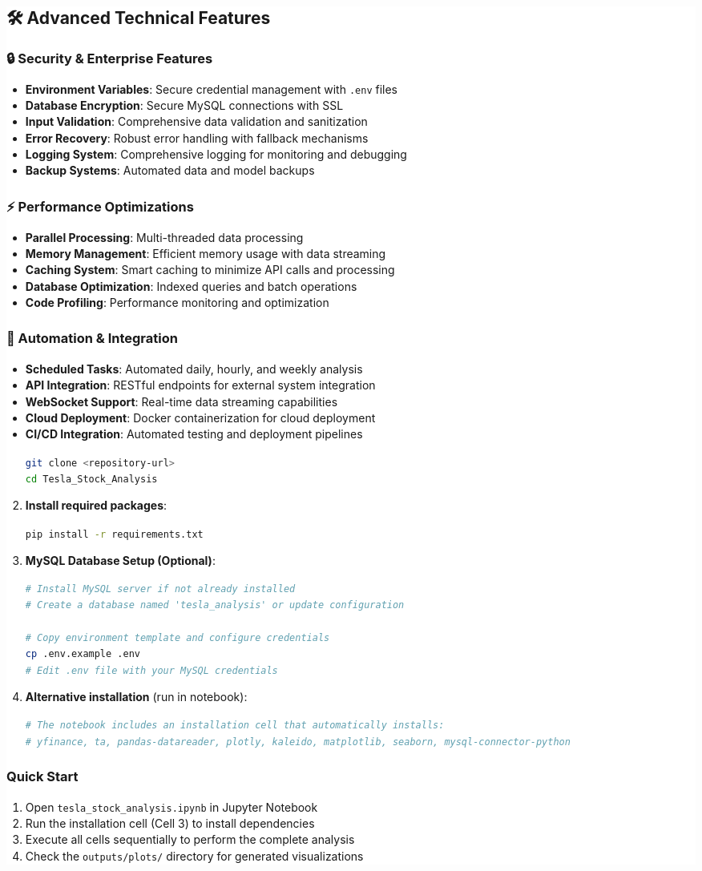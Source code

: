 ## 🛠️ Advanced Technical Features

### 🔒 Security & Enterprise Features
- **Environment Variables**: Secure credential management with `.env` files
- **Database Encryption**: Secure MySQL connections with SSL
- **Input Validation**: Comprehensive data validation and sanitization
- **Error Recovery**: Robust error handling with fallback mechanisms
- **Logging System**: Comprehensive logging for monitoring and debugging
- **Backup Systems**: Automated data and model backups

### ⚡ Performance Optimizations
- **Parallel Processing**: Multi-threaded data processing
- **Memory Management**: Efficient memory usage with data streaming
- **Caching System**: Smart caching to minimize API calls and processing
- **Database Optimization**: Indexed queries and batch operations
- **Code Profiling**: Performance monitoring and optimization

### 🔄 Automation & Integration
- **Scheduled Tasks**: Automated daily, hourly, and weekly analysis
- **API Integration**: RESTful endpoints for external system integration
- **WebSocket Support**: Real-time data streaming capabilities
- **Cloud Deployment**: Docker containerization for cloud deployment
- **CI/CD Integration**: Automated testing and deployment pipelines
   ```bash
   git clone <repository-url>
   cd Tesla_Stock_Analysis
   ```

2. **Install required packages**:
   ```bash
   pip install -r requirements.txt
   ```

3. **MySQL Database Setup (Optional)**:
   ```bash
   # Install MySQL server if not already installed
   # Create a database named 'tesla_analysis' or update configuration
   
   # Copy environment template and configure credentials
   cp .env.example .env
   # Edit .env file with your MySQL credentials
   ```

4. **Alternative installation** (run in notebook):
   ```python
   # The notebook includes an installation cell that automatically installs:
   # yfinance, ta, pandas-datareader, plotly, kaleido, matplotlib, seaborn, mysql-connector-python
   ```

### Quick Start

1. Open `tesla_stock_analysis.ipynb` in Jupyter Notebook
2. Run the installation cell (Cell 3) to install dependencies
3. Execute all cells sequentially to perform the complete analysis
4. Check the `outputs/plots/` directory for generated visualizations

